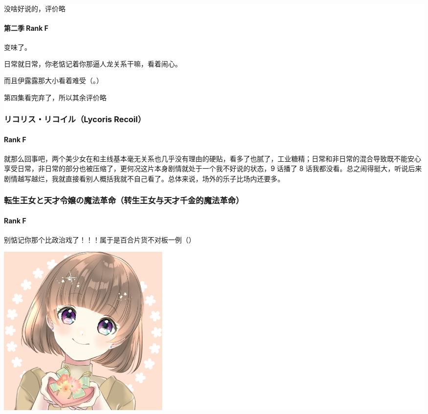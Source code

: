 没啥好说的，评价略

#### 第二季 Rank F

变味了。

日常就日常，你老惦记着你那逼人龙关系干嘛，看着闹心。

而且伊露露那大小看着难受（。）

第四集看完弃了，所以其余评价略

### リコリス・リコイル（Lycoris Recoil）

#### Rank F

就那么回事吧，两个美少女在和主线基本毫无关系也几乎没有理由的硬贴，看多了也腻了，工业糖精；日常和非日常的混合导致既不能安心享受日常，非日常的部分也被压缩了，更何况这片本身剧情就处于一个我不好说的状态，9 话播了 8 话我都没看。总之闹得挺大，听说后来剧情越写越烂，我就直接看别人概括我就不自己看了。总体来说，场外的乐子比场内还要多。

### 転生王女と天才令嬢の魔法革命（转生王女与天才千金的魔法革命）

#### Rank F

别惦记你那个比政治戏了！！！属于是百合片货不对板一例（）

<img src="./image/YodaMoe_v2.png" alt="依田萌绘 2nd “BubbleSodaGirl” beta ver." width="324" height="324" align="middle" />
